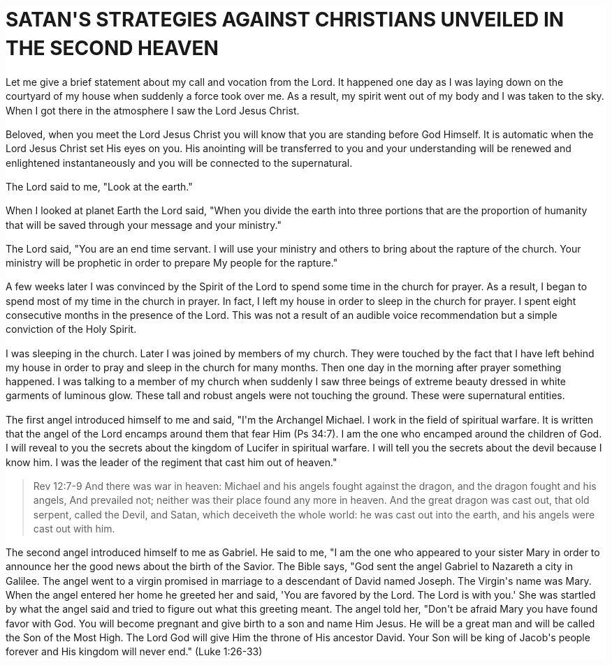 # SATAN'S STRATEGIES AGAINST CHRISTIANS UNVEILED IN THE SECOND HEAVEN

Let me give a brief statement about my call and vocation from the Lord. It happened one day as I was laying down on the courtyard of my house when suddenly a force took over me. As a result, my spirit went out of my body and I was taken to the sky. When I got there in the atmosphere I saw the Lord Jesus Christ.

Beloved, when you meet the Lord Jesus Christ you will know that you are standing before God Himself. It is automatic when the Lord Jesus Christ set His eyes on you. His anointing will be transferred to you and your understanding will be renewed and enlightened instantaneously and you will be connected to the supernatural.

The Lord said to me, "Look at the earth."

When I looked at planet Earth the Lord said, "When you divide the earth into three portions that are the proportion of humanity that will be saved through your message and your ministry."

The Lord said, "You are an end time servant. I will use your ministry and others to bring about the rapture of the church. Your ministry will be prophetic in order to prepare My people for the rapture."

A few weeks later I was convinced by the Spirit of the Lord to spend some time in the church for prayer. As a result, I began to spend most of my time in the church in prayer. In fact, I left my house in order to sleep in the church for prayer. I spent eight consecutive months in the presence of the Lord. This was not a result of an audible voice recommendation but a simple conviction of the Holy Spirit.

I was sleeping in the church. Later I was joined by members of my church. They were touched by the fact that I have left behind my house in order to pray and sleep in the church for many months. Then one day in the morning after prayer something happened. I was talking to a member of my church when suddenly I saw three beings of extreme beauty dressed in white garments of luminous glow. These tall and robust angels were not touching the ground. These were supernatural entities.

The first angel introduced himself to me and said, "I'm the Archangel Michael. I work in the field of spiritual warfare. It is written that the angel of the Lord encamps around them that fear Him (Ps 34:7). I am the one who encamped around the children of God. I will reveal to you the secrets about the kingdom of Lucifer in spiritual warfare. I will tell you the secrets about the devil because I know him. I was the leader of the regiment that cast him out of heaven."

> Rev 12:7-9 And there was war in heaven: Michael and his angels fought against the dragon, and the dragon fought and his angels, And prevailed not; neither was their place found any more in heaven. And the great dragon was cast out, that old serpent, called the Devil, and Satan, which deceiveth the whole world: he was cast out into the earth, and his angels were cast out with him.

The second angel introduced himself to me as Gabriel. He said to me, "I am the one who appeared to your sister Mary in order to announce her the good news about the birth of the Savior. The Bible says, "God sent the angel Gabriel to Nazareth a city in Galilee. The angel went to a virgin promised in marriage to a descendant of David named Joseph. The Virgin's name was Mary. When the angel entered her home he greeted her and said, 'You are favored by the Lord. The Lord is with you.' She was startled by what the angel said and tried to figure out what this greeting meant. The angel told her, "Don't be afraid Mary you have found favor with God. You will become pregnant and give birth to a son and name Him Jesus. He will be a great man and will be called the Son of the Most High. The Lord God will give Him the throne of His ancestor David. Your Son will be king of Jacob's people forever and His kingdom will never end." (Luke 1:26-33)
